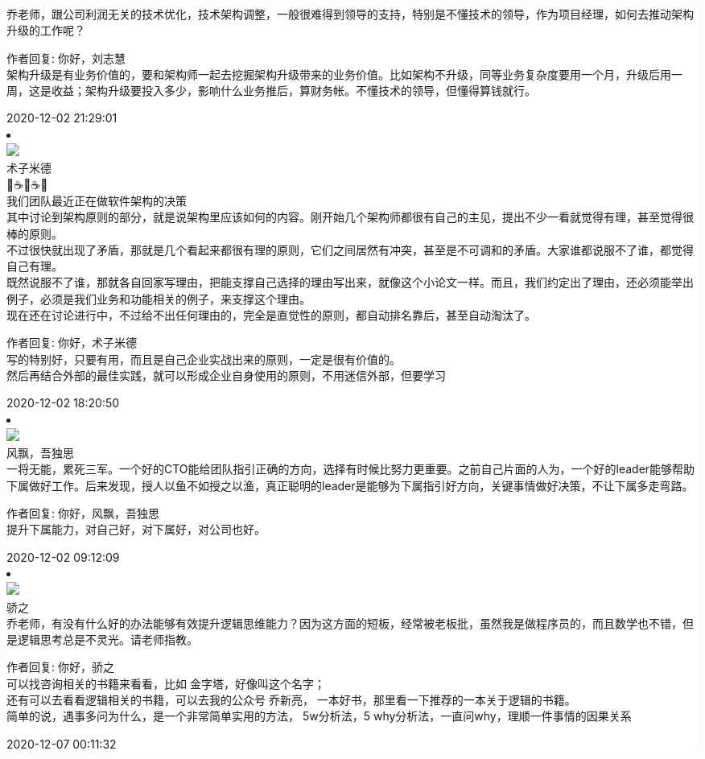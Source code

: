   <div class="_2_QraFYR_0">乔老师，跟公司利润无关的技术优化，技术架构调整，一般很难得到领导的支持，特别是不懂技术的领导，作为项目经理，如何去推动架构升级的工作呢？</div>
  <div class="_10o3OAxT_0">
    <p class="_3KxQPN3V_0">作者回复: 你好，刘志慧<br>架构升级是有业务价值的，要和架构师一起去挖掘架构升级带来的业务价值。比如架构不升级，同等业务复杂度要用一个月，升级后用一周，这是收益；架构升级要投入多少，影响什么业务推后，算财务帐。不懂技术的领导，但懂得算钱就行。</p>
  </div>
  <div class="_3klNVc4Z_0">
    <div class="_3Hkula0k_0">2020-12-02 21:29:01</div>
  </div>
</div>
</div>
</li>
<li>
<div class="_2sjJGcOH_0"><img src="https://static001.geekbang.org/account/avatar/00/1c/f6/27/c27599ae.jpg"
  class="_3FLYR4bF_0">
<div class="_36ChpWj4_0">
  <div class="_2zFoi7sd_0"><span>术子米德</span>
  </div>
  <div class="_2_QraFYR_0">🤔☕️🤔☕️🤔<br>我们团队最近正在做软件架构的决策<br>其中讨论到架构原则的部分，就是说架构里应该如何的内容。刚开始几个架构师都很有自己的主见，提出不少一看就觉得有理，甚至觉得很棒的原则。<br>不过很快就出现了矛盾，那就是几个看起来都很有理的原则，它们之间居然有冲突，甚至是不可调和的矛盾。大家谁都说服不了谁，都觉得自己有理。<br>既然说服不了谁，那就各自回家写理由，把能支撑自己选择的理由写出来，就像这个小论文一样。而且，我们约定出了理由，还必须能举出例子，必须是我们业务和功能相关的例子，来支撑这个理由。<br>现在还在讨论进行中，不过给不出任何理由的，完全是直觉性的原则，都自动排名靠后，甚至自动淘汰了。</div>
  <div class="_10o3OAxT_0">
    <p class="_3KxQPN3V_0">作者回复: 你好，术子米德<br>写的特别好，只要有用，而且是自己企业实战出来的原则，一定是很有价值的。<br>然后再结合外部的最佳实践，就可以形成企业自身使用的原则，不用迷信外部，但要学习</p>
  </div>
  <div class="_3klNVc4Z_0">
    <div class="_3Hkula0k_0">2020-12-02 18:20:50</div>
  </div>
</div>
</div>
</li>
<li>
<div class="_2sjJGcOH_0"><img src="https://static001.geekbang.org/account/avatar/00/11/42/18/edc1b373.jpg"
  class="_3FLYR4bF_0">
<div class="_36ChpWj4_0">
  <div class="_2zFoi7sd_0"><span>风飘，吾独思</span>
  </div>
  <div class="_2_QraFYR_0">一将无能，累死三军。一个好的CTO能给团队指引正确的方向，选择有时候比努力更重要。之前自己片面的人为，一个好的leader能够帮助下属做好工作。后来发现，授人以鱼不如授之以渔，真正聪明的leader是能够为下属指引好方向，关键事情做好决策，不让下属多走弯路。</div>
  <div class="_10o3OAxT_0">
    <p class="_3KxQPN3V_0">作者回复: 你好，风飘，吾独思<br>提升下属能力，对自己好，对下属好，对公司也好。</p>
  </div>
  <div class="_3klNVc4Z_0">
    <div class="_3Hkula0k_0">2020-12-02 09:12:09</div>
  </div>
</div>
</div>
</li>
<li>
<div class="_2sjJGcOH_0"><img src="https://static001.geekbang.org/account/avatar/00/18/ce/ed/5abd527e.jpg"
  class="_3FLYR4bF_0">
<div class="_36ChpWj4_0">
  <div class="_2zFoi7sd_0"><span>骄之</span>
  </div>
  <div class="_2_QraFYR_0">乔老师，有没有什么好的办法能够有效提升逻辑思维能力？因为这方面的短板，经常被老板批，虽然我是做程序员的，而且数学也不错，但是逻辑思考总是不灵光。请老师指教。</div>
  <div class="_10o3OAxT_0">
    <p class="_3KxQPN3V_0">作者回复: 你好，骄之<br>可以找咨询相关的书籍来看看，比如 金字塔，好像叫这个名字；<br>还有可以去看看逻辑相关的书籍，可以去我的公众号 乔新亮， 一本好书，那里看一下推荐的一本关于逻辑的书籍。<br>简单的说，遇事多问为什么，是一个非常简单实用的方法， 5w分析法，5 why分析法，一直问why，理顺一件事情的因果关系</p>
  </div>
  <div class="_3klNVc4Z_0">
    <div class="_3Hkula0k_0">2020-12-07 00:11:32</div>